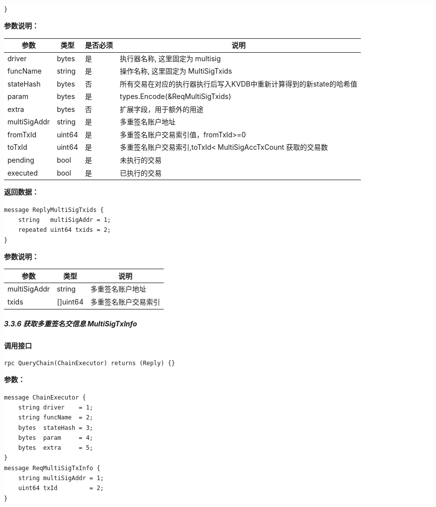 ```
}
```

**参数说明：**

|参数|类型|是否必须|说明|
|----|----|----|----|
|driver|bytes|是|执行器名称, 这里固定为 multisig|
|funcName|string|是|操作名称, 这里固定为 MultiSigTxids|
|stateHash|bytes|否|所有交易在对应的执行器执行后写入KVDB中重新计算得到的新state的哈希值|
|param|bytes|是|types.Encode(&ReqMultiSigTxids)|
|extra|bytes|否|扩展字段，用于额外的用途|
|multiSigAddr|string|是|多重签名账户地址|
|fromTxId|uint64|是|多重签名账户交易索引值，fromTxId>=0|
|toTxId|uint64|是|多重签名账户交易索引,toTxId< MultiSigAccTxCount 获取的交易数|
|pending|bool|是|未执行的交易|
|executed|bool|是|已执行的交易|

**返回数据：**
```
message ReplyMultiSigTxids {
    string   multiSigAddr = 1;
    repeated uint64 txids = 2;
}
```

**参数说明：**

|参数|类型|说明|
|----|----|----|
|multiSigAddr|string|多重签名账户地址|
|txids|[]uint64|多重签名账户交易索引|


##### 3.3.6 获取多重签名交信息 MultiSigTxInfo

**调用接口**
```
rpc QueryChain(ChainExecutor) returns (Reply) {}
```
**参数：**
```
message ChainExecutor {
    string driver    = 1;
    string funcName  = 2;
    bytes  stateHash = 3;
    bytes  param     = 4;
    bytes  extra     = 5;
}
message ReqMultiSigTxInfo {
    string multiSigAddr = 1;
    uint64 txId         = 2;
}
```
